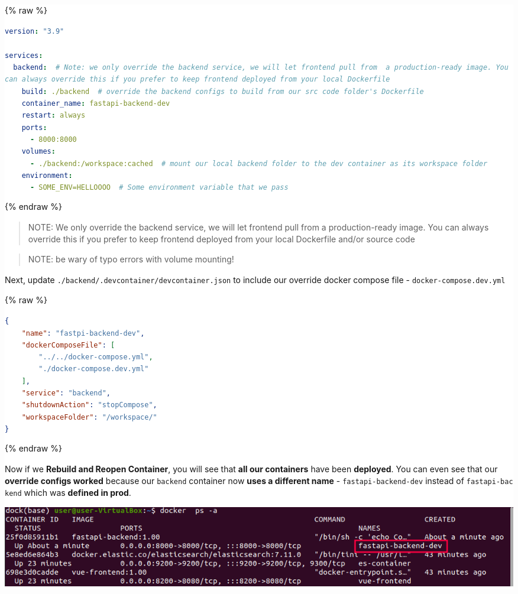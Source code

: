 {% raw %}
```yaml
version: "3.9"

services:
  backend:  # Note: we only override the backend service, we will let frontend pull from  a production-ready image. You can always override this if you prefer to keep frontend deployed from your local Dockerfile
    build: ./backend  # override the backend configs to build from our src code folder's Dockerfile
    container_name: fastapi-backend-dev
    restart: always
    ports:
      - 8000:8000
    volumes:
      - ./backend:/workspace:cached  # mount our local backend folder to the dev container as its workspace folder
    environment:
      - SOME_ENV=HELLOOOO  # Some environment variable that we pass    
```
{% endraw %}

> NOTE: We only override the backend service, we will let frontend pull from  a production-ready image. You can always override this if you prefer to keep frontend deployed from your local Dockerfile and/or source code

> NOTE: be wary of typo errors with volume mounting! 

Next, update ```./backend/.devcontainer/devcontainer.json``` to include our override docker compose file - ```docker-compose.dev.yml```

{% raw %}
```json
{
    "name": "fastpi-backend-dev",
    "dockerComposeFile": [
        "../../docker-compose.yml",
        "./docker-compose.dev.yml"
    ],
    "service": "backend",
    "shutdownAction": "stopCompose",
    "workspaceFolder": "/workspace/"
}
```
{% endraw %}


Now if we **Rebuild and Reopen Container**, you will see that **all our containers** have been **deployed**. You can even see that our **override configs worked** because our ``backend`` container now **uses a different name** - ```fastapi-backend-dev``` instead of ```fastapi-backend``` which was **defined in prod**. 

![docker-compose-dev-container](../img/docker-compose/docker-compose-dev-container.png)
